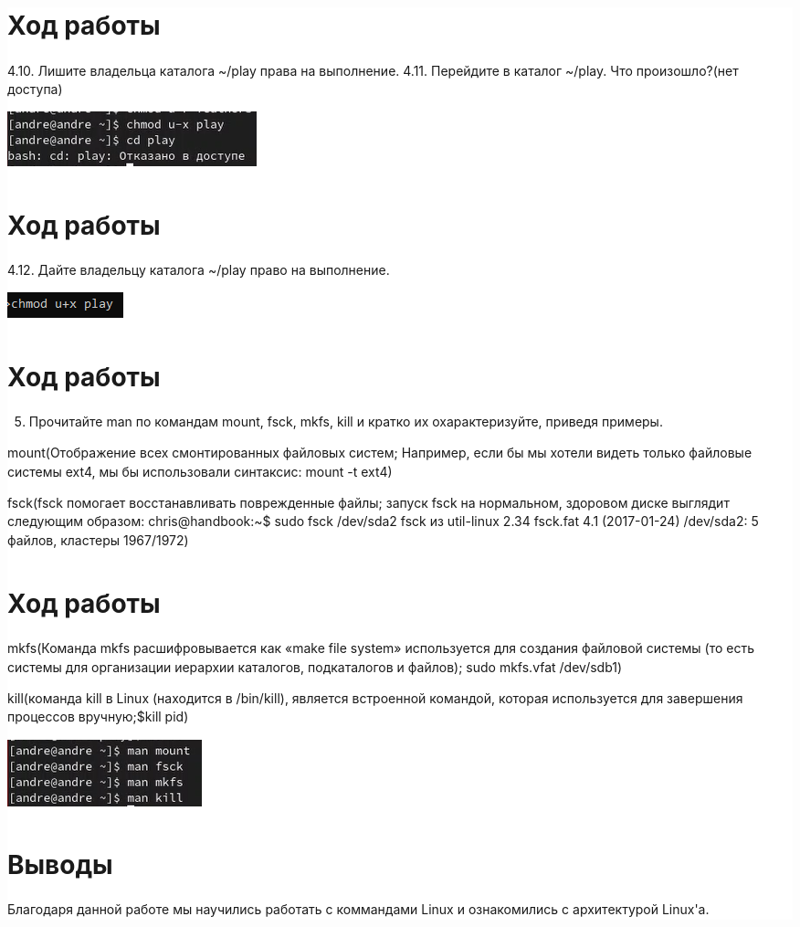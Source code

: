 # Ход работы

4.10. Лишите владельца каталога ~/play права на выполнение.
4.11. Перейдите в каталог ~/play. Что произошло?(нет доступа)

![Рис.16](image\picture15.png)

# Ход работы

4.12. Дайте владельцу каталога ~/play право на выполнение.

![Рис.17](image\picture16.png)

# Ход работы

5. Прочитайте man по командам mount, fsck, mkfs, kill и кратко их охарактеризуйте, приведя примеры.

mount(Отображение всех смонтированных файловых систем; Например, если бы мы хотели видеть только файловые системы ext4, мы бы использовали синтаксис: mount -t ext4)

fsck(fsck помогает восстанавливать поврежденные файлы; запуск fsck на нормальном, здоровом диске выглядит следующим образом: chris@handbook:~$ sudo fsck /dev/sda2 fsck из util-linux 2.34 fsck.fat 4.1 (2017-01-24) /dev/sda2: 5 файлов, кластеры 1967/1972)

# Ход работы

mkfs(Команда mkfs расшифровывается как «make file system» используется для создания файловой системы (то есть системы для организации иерархии каталогов, подкаталогов и файлов); sudo mkfs.vfat /dev/sdb1)

kill(команда kill в Linux (находится в /bin/kill), является встроенной командой, которая используется для завершения процессов вручную;$kill pid)

![Рис.18](image\picture17.png)

# Выводы

Благодаря данной работе мы научились работать с коммандами Linux и ознакомились с архитектурой Linux'a.
